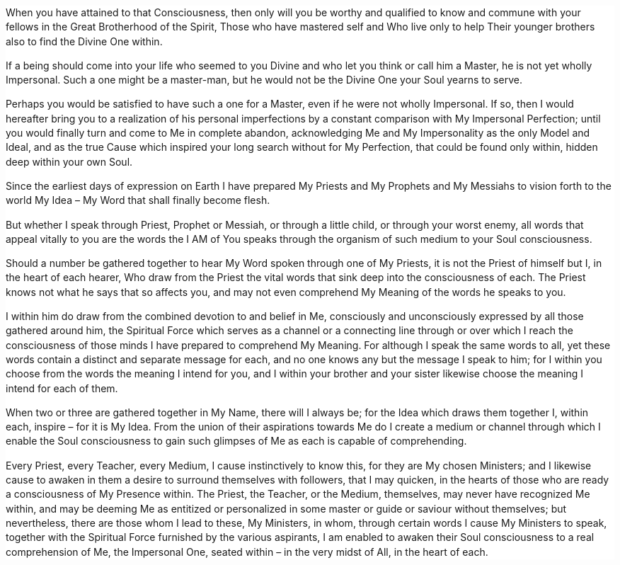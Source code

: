 When you have attained to that Consciousness, then only will you be
worthy and qualified to know and commune with your fellows in the
Great Brotherhood of the Spirit, Those who have mastered self and Who
live only to help Their younger brothers also to find the Divine One
within.

If a being should come into your life who seemed to you Divine and who
let you think or call him a Master, he is not yet wholly Impersonal.
Such a one might be a master-man, but he would not be the Divine One
your Soul yearns to serve.

Perhaps you would be satisfied to have such a one for a Master, even
if he were not wholly Impersonal. If so, then I would hereafter bring
you to a realization of his personal imperfections by a constant
comparison with My Impersonal Perfection; until you would finally turn
and come to Me in complete abandon, acknowledging Me and My
Impersonality as the only Model and Ideal, and as the true Cause which
inspired your long search without for My Perfection, that could be
found only within, hidden deep within your own Soul.

Since the earliest days of expression on Earth I have prepared My
Priests and My Prophets and My Messiahs to vision forth to the world
My Idea &ndash; My Word that shall finally become flesh.

But whether I speak through Priest, Prophet or Messiah, or through a
little child, or through your worst enemy, all words that appeal
vitally to you are the words the I AM of You speaks through the
organism of such medium to your Soul consciousness.

Should a number be gathered together to hear My Word spoken through
one of My Priests, it is not the Priest of himself but I, in the heart
of each hearer, Who draw from the Priest the vital words that sink
deep into the consciousness of each. The Priest knows not what he says
that so affects you, and may not even comprehend My Meaning of the
words he speaks to you.

I within him do draw from the combined devotion to and belief in Me,
consciously and unconsciously expressed by all those gathered around
him, the Spiritual Force which serves as a channel or a connecting
line through or over which I reach the consciousness of those minds I
have prepared to comprehend My Meaning. For although I speak the same
words to all, yet these words contain a distinct and separate message
for each, and no one knows any but the message I speak to him; for I
within you choose from the words the meaning I intend for you, and I
within your brother and your sister likewise choose the meaning I
intend for each of them.

When two or three are gathered together in My Name, there will I
always be; for the Idea which draws them together I, within each,
inspire &ndash; for it is My Idea. From the union of their aspirations
towards Me do I create a medium or channel through which I enable the
Soul consciousness to gain such glimpses of Me as each is capable of
comprehending.

Every Priest, every Teacher, every Medium, I cause instinctively to know
this, for they are My chosen Ministers; and I likewise cause to awaken
in them a desire to surround themselves with followers, that I may
quicken, in the hearts of those who are ready a consciousness of My
Presence within. The Priest, the Teacher, or the Medium, themselves, may
never have recognized Me within, and may be deeming Me as entitized or
personalized in some master or guide or saviour without themselves; but
nevertheless, there are those whom I lead to these, My Ministers, in
whom, through certain words I cause My Ministers to speak, together with
the Spiritual Force furnished by the various aspirants, I am enabled to
awaken their Soul consciousness to a real comprehension of Me, the
Impersonal One, seated within &ndash; in the very midst of All, in the heart
of each.
